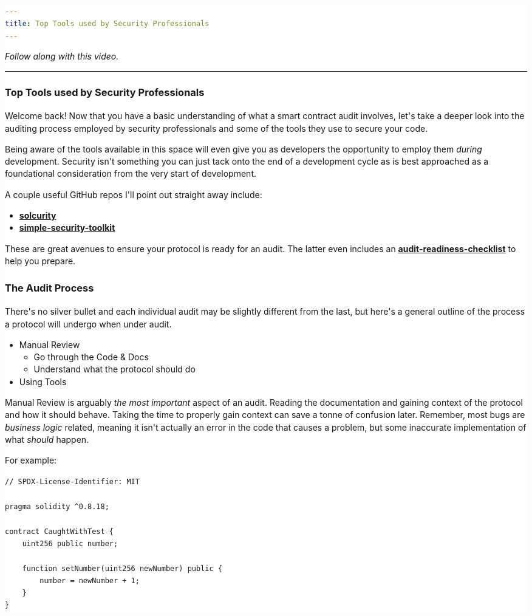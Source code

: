 ```yaml
---
title: Top Tools used by Security Professionals
---
```


_Follow along with this video._

---

### Top Tools used by Security Professionals

Welcome back! Now that you have a basic understanding of what a smart contract audit involves, let's take a deeper look into the auditing process employed by security professionals and some of the tools they use to secure your code.

Being aware of the tools available in this space will even give you as developers the opportunity to employ them _during_ development. Security isn't something you can just tack onto the end of a development cycle as is best approached as a foundational consideration from the very start of development.

A couple useful GitHub repos I'll point out straight away include:

- [**solcurity**](https://github.com/transmissions11/solcurity)
- [**simple-security-toolkit**](https://github.com/nascentxyz/simple-security-toolkit)

These are great avenues to ensure your protocol is ready for an audit. The latter even includes an [**audit-readiness-checklist**](https://github.com/nascentxyz/simple-security-toolkit/blob/main/audit-readiness-checklist.md) to help you prepare.

### The Audit Process

There's no silver bullet and each individual audit may be slightly different from the last, but here's a general outline of the process a protocol will undergo when under audit.

- Manual Review
  - Go through the Code & Docs
  - Understand what the protocol should do
- Using Tools

Manual Review is arguably _the most important_ aspect of an audit. Reading the documentation and gaining context of the protocol and how it should behave. Taking the time to properly gain context can save a tonne of confusion later. Remember, most bugs are _business logic_ related, meaning it isn't actually an error in the code that causes a problem, but some inaccurate implementation of what _should_ happen.

For example:

```solidity
// SPDX-License-Identifier: MIT

pragma solidity ^0.8.18;

contract CaughtWithTest {
    uint256 public number;

    function setNumber(uint256 newNumber) public {
        number = newNumber + 1;
    }
}
```
